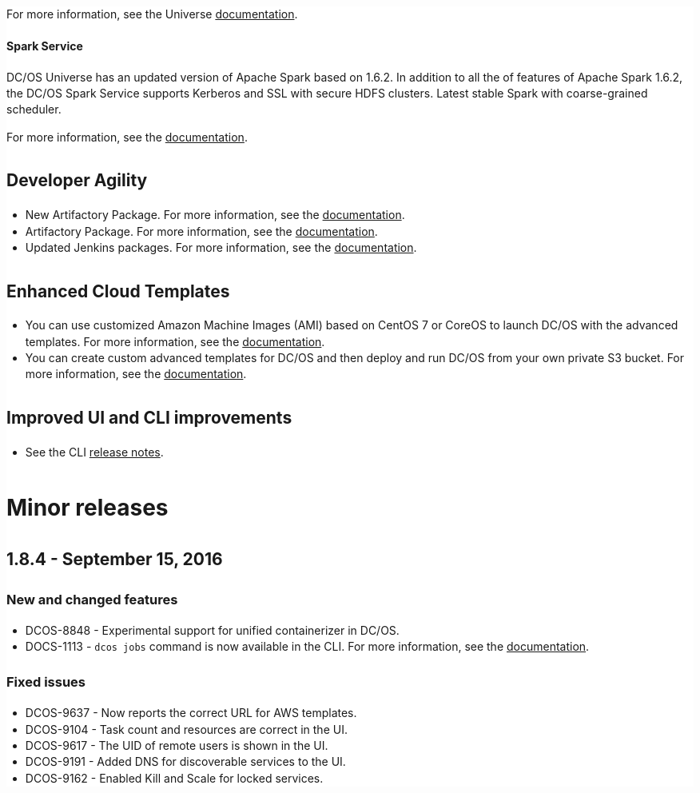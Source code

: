For more information, see the Universe [documentation](https://github.com/mesosphere/universe/tree/version-3.x/repo/packages/D/dse).

#### Spark Service
DC/OS Universe has an updated version of Apache Spark based on 1.6.2.  In addition to all the of features of Apache Spark 1.6.2, the DC/OS Spark Service supports Kerberos and SSL with secure HDFS clusters. Latest stable Spark with coarse-grained scheduler.

For more information, see the [documentation](https://docs.mesosphere.com/1.8/usage/service-guides/spark/).

## Developer Agility

- New Artifactory Package. For more information, see the [documentation](https://github.com/JFrogDev/artifactory-dcos/).
- Artifactory Package. For more information, see the [documentation](https://github.com/JFrogDev/artifactory-dcos).
- Updated Jenkins packages. For more information, see the [documentation](https://docs.mesosphere.com/1.8/usage/service-guides/jenkins/).

## Enhanced Cloud Templates

- You can use customized Amazon Machine Images (AMI) based on CentOS 7 or CoreOS to launch DC/OS with the advanced templates. For more information, see the [documentation](/docs/1.8/administration/installing/cloud/aws/advanced/aws-ami/).
- You can create custom advanced templates for DC/OS and then deploy and run DC/OS from your own private S3 bucket. For more information, see the [documentation](/docs/1.8/administration/installing/cloud/aws/advanced/aws-custom/).

## Improved UI and CLI improvements
- See the CLI [release notes](https://github.com/dcos/dcos-cli/releases).

# <a name="minor"></a>Minor releases

## <a name="1-8-4"></a>1.8.4 - September 15, 2016

### New and changed features

- DCOS-8848 - Experimental support for unified containerizer in DC/OS.
- DOCS-1113 - `dcos jobs` command is now available in the CLI. For more information, see the [documentation](/docs/1.8/usage/cli/command-reference/).

### Fixed issues

- DCOS-9637 - Now reports the correct URL for AWS templates.
- DCOS-9104 - Task count and resources are correct in the UI.
- DCOS-9617 - The UID of remote users is shown in the UI.
- DCOS-9191 - Added DNS for discoverable services to the UI.
- DCOS-9162 - Enabled Kill and Scale for locked services.
